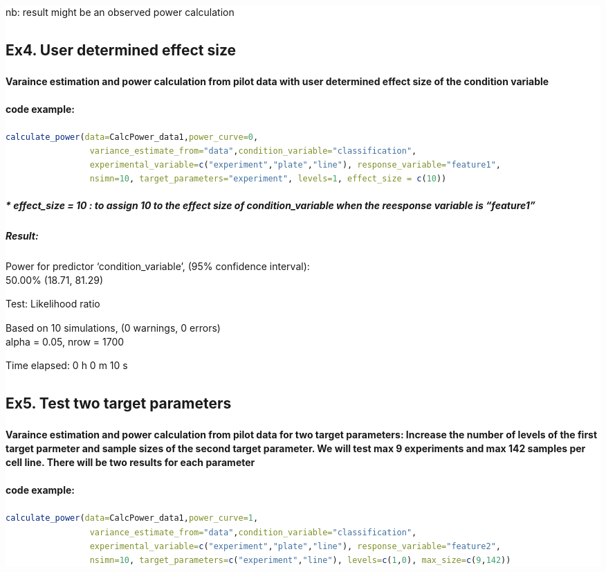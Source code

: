 nb: result might be an observed power calculation  

</p>

## Ex4. User determined effect size

#### Varaince estimation and power calculation from pilot data with user determined effect size of the condition variable

#### code example:

``` r
calculate_power(data=CalcPower_data1,power_curve=0,
                 variance_estimate_from="data",condition_variable="classification",
                 experimental_variable=c("experiment","plate","line"), response_variable="feature1",
                 nsimn=10, target_parameters="experiment", levels=1, effect_size = c(10))  
```

##### \* effect\_size = 10 : to assign 10 to the effect size of condition\_variable when the reesponse variable is “feature1”

##### Result:

<p class="comment">

Power for predictor ‘condition\_variable’, (95% confidence interval):  
50.00% (18.71, 81.29)  
  
Test: Likelihood ratio  
  
Based on 10 simulations, (0 warnings, 0 errors)  
alpha = 0.05, nrow = 1700  
  
Time elapsed: 0 h 0 m 10 s

</p>

## Ex5. Test two target parameters

#### Varaince estimation and power calculation from pilot data for two target parameters: Increase the number of levels of the first target parmeter and sample sizes of the second target parameter. We will test max 9 experiments and max 142 samples per cell line. There will be two results for each parameter

#### code example:

``` r
calculate_power(data=CalcPower_data1,power_curve=1,
                 variance_estimate_from="data",condition_variable="classification",
                 experimental_variable=c("experiment","plate","line"), response_variable="feature2",
                 nsimn=10, target_parameters=c("experiment","line"), levels=c(1,0), max_size=c(9,142))  
```
